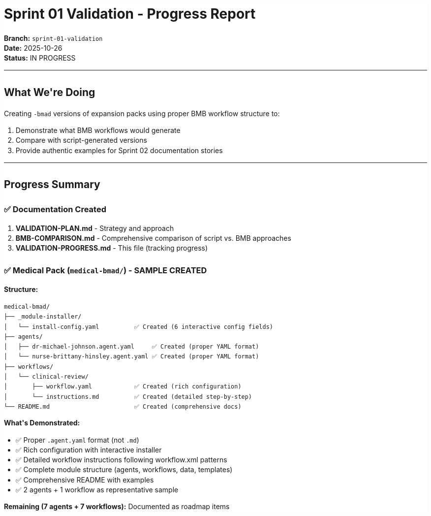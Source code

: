 # Sprint 01 Validation - Progress Report

**Branch:** `sprint-01-validation`  
**Date:** 2025-10-26  
**Status:** IN PROGRESS

---

## What We're Doing

Creating `-bmad` versions of expansion packs using proper BMB workflow structure to:
1. Demonstrate what BMB workflows would generate
2. Compare with script-generated versions
3. Provide authentic examples for Sprint 02 documentation stories

---

## Progress Summary

### ✅ Documentation Created

1. **VALIDATION-PLAN.md** - Strategy and approach
2. **BMB-COMPARISON.md** - Comprehensive comparison of script vs. BMB approaches
3. **VALIDATION-PROGRESS.md** - This file (tracking progress)

### ✅ Medical Pack (`medical-bmad/`) - SAMPLE CREATED

**Structure:**
```
medical-bmad/
├── _module-installer/
│   └── install-config.yaml          ✅ Created (6 interactive config fields)
├── agents/
│   ├── dr-michael-johnson.agent.yaml     ✅ Created (proper YAML format)
│   └── nurse-brittany-hinsley.agent.yaml ✅ Created (proper YAML format)
├── workflows/
│   └── clinical-review/
│       ├── workflow.yaml            ✅ Created (rich configuration)
│       └── instructions.md          ✅ Created (detailed step-by-step)
└── README.md                        ✅ Created (comprehensive docs)
```

**What's Demonstrated:**
- ✅ Proper `.agent.yaml` format (not `.md`)
- ✅ Rich configuration with interactive installer
- ✅ Detailed workflow instructions following workflow.xml patterns
- ✅ Complete module structure (agents, workflows, data, templates)
- ✅ Comprehensive README with examples
- ✅ 2 agents + 1 workflow as representative sample

**Remaining (7 agents + 7 workflows):** Documented as roadmap items
